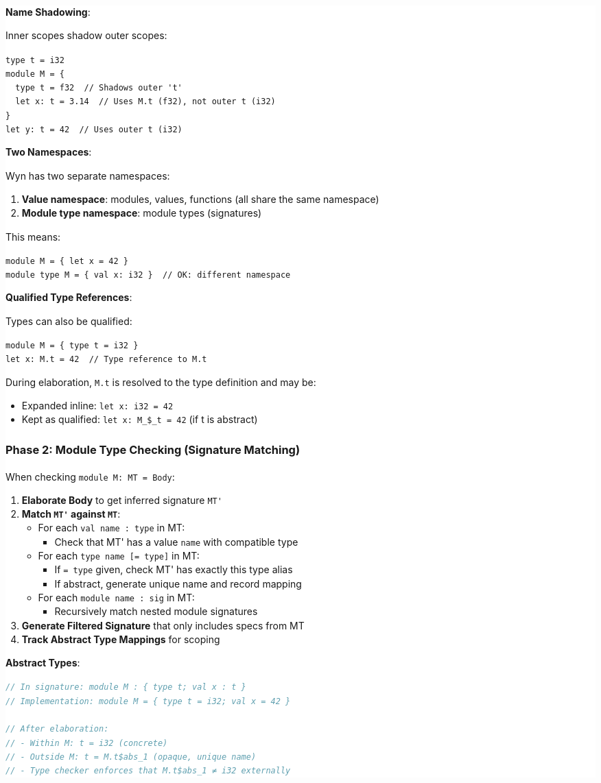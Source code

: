 **Name Shadowing**:

Inner scopes shadow outer scopes:
```wyn
type t = i32
module M = {
  type t = f32  // Shadows outer 't'
  let x: t = 3.14  // Uses M.t (f32), not outer t (i32)
}
let y: t = 42  // Uses outer t (i32)
```

**Two Namespaces**:

Wyn has two separate namespaces:
1. **Value namespace**: modules, values, functions (all share the same namespace)
2. **Module type namespace**: module types (signatures)

This means:
```wyn
module M = { let x = 42 }
module type M = { val x: i32 }  // OK: different namespace
```

**Qualified Type References**:

Types can also be qualified:
```wyn
module M = { type t = i32 }
let x: M.t = 42  // Type reference to M.t
```

During elaboration, `M.t` is resolved to the type definition and may be:
- Expanded inline: `let x: i32 = 42`
- Kept as qualified: `let x: M_$_t = 42` (if t is abstract)

### Phase 2: Module Type Checking (Signature Matching)

When checking `module M: MT = Body`:

1. **Elaborate Body** to get inferred signature `MT'`
2. **Match `MT'` against `MT`**:
   - For each `val name : type` in MT:
     - Check that MT' has a value `name` with compatible type
   - For each `type name [= type]` in MT:
     - If `= type` given, check MT' has exactly this type alias
     - If abstract, generate unique name and record mapping
   - For each `module name : sig` in MT:
     - Recursively match nested module signatures
3. **Generate Filtered Signature** that only includes specs from MT
4. **Track Abstract Type Mappings** for scoping

**Abstract Types**:
```rust
// In signature: module M : { type t; val x : t }
// Implementation: module M = { type t = i32; val x = 42 }

// After elaboration:
// - Within M: t = i32 (concrete)
// - Outside M: t = M.t$abs_1 (opaque, unique name)
// - Type checker enforces that M.t$abs_1 ≠ i32 externally
```
